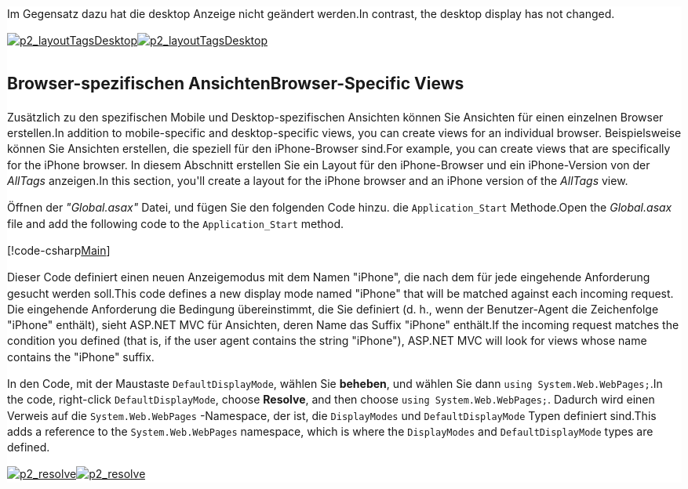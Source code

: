 <span data-ttu-id="3deec-204">Im Gegensatz dazu hat die desktop Anzeige nicht geändert werden.</span><span class="sxs-lookup"><span data-stu-id="3deec-204">In contrast, the desktop display has not changed.</span></span>

<span data-ttu-id="3deec-205">[![p2_layoutTagsDesktop](aspnet-mvc-4-mobile-features/_static/image14.png)](aspnet-mvc-4-mobile-features/_static/image13.png)</span><span class="sxs-lookup"><span data-stu-id="3deec-205">[![p2_layoutTagsDesktop](aspnet-mvc-4-mobile-features/_static/image14.png)](aspnet-mvc-4-mobile-features/_static/image13.png)</span></span>

## <a name="browser-specific-views"></a><span data-ttu-id="3deec-206">Browser-spezifischen Ansichten</span><span class="sxs-lookup"><span data-stu-id="3deec-206">Browser-Specific Views</span></span>

<span data-ttu-id="3deec-207">Zusätzlich zu den spezifischen Mobile und Desktop-spezifischen Ansichten können Sie Ansichten für einen einzelnen Browser erstellen.</span><span class="sxs-lookup"><span data-stu-id="3deec-207">In addition to mobile-specific and desktop-specific views, you can create views for an individual browser.</span></span> <span data-ttu-id="3deec-208">Beispielsweise können Sie Ansichten erstellen, die speziell für den iPhone-Browser sind.</span><span class="sxs-lookup"><span data-stu-id="3deec-208">For example, you can create views that are specifically for the iPhone browser.</span></span> <span data-ttu-id="3deec-209">In diesem Abschnitt erstellen Sie ein Layout für den iPhone-Browser und ein iPhone-Version von der *AllTags* anzeigen.</span><span class="sxs-lookup"><span data-stu-id="3deec-209">In this section, you'll create a layout for the iPhone browser and an iPhone version of the *AllTags* view.</span></span>

<span data-ttu-id="3deec-210">Öffnen der *"Global.asax"* Datei, und fügen Sie den folgenden Code hinzu. die `Application_Start` Methode.</span><span class="sxs-lookup"><span data-stu-id="3deec-210">Open the *Global.asax* file and add the following code to the `Application_Start` method.</span></span>

[!code-csharp[Main](aspnet-mvc-4-mobile-features/samples/sample7.cs)]

<span data-ttu-id="3deec-211">Dieser Code definiert einen neuen Anzeigemodus mit dem Namen "iPhone", die nach dem für jede eingehende Anforderung gesucht werden soll.</span><span class="sxs-lookup"><span data-stu-id="3deec-211">This code defines a new display mode named "iPhone" that will be matched against each incoming request.</span></span> <span data-ttu-id="3deec-212">Die eingehende Anforderung die Bedingung übereinstimmt, die Sie definiert (d. h., wenn der Benutzer-Agent die Zeichenfolge "iPhone" enthält), sieht ASP.NET MVC für Ansichten, deren Name das Suffix "iPhone" enthält.</span><span class="sxs-lookup"><span data-stu-id="3deec-212">If the incoming request matches the condition you defined (that is, if the user agent contains the string "iPhone"), ASP.NET MVC will look for views whose name contains the "iPhone" suffix.</span></span>

<span data-ttu-id="3deec-213">In den Code, mit der Maustaste `DefaultDisplayMode`, wählen Sie **beheben**, und wählen Sie dann `using System.Web.WebPages;`.</span><span class="sxs-lookup"><span data-stu-id="3deec-213">In the code, right-click `DefaultDisplayMode`, choose **Resolve**, and then choose `using System.Web.WebPages;`.</span></span> <span data-ttu-id="3deec-214">Dadurch wird einen Verweis auf die `System.Web.WebPages` -Namespace, der ist, die `DisplayModes` und `DefaultDisplayMode` Typen definiert sind.</span><span class="sxs-lookup"><span data-stu-id="3deec-214">This adds a reference to the `System.Web.WebPages` namespace, which is where the `DisplayModes` and `DefaultDisplayMode` types are defined.</span></span>

<span data-ttu-id="3deec-215">[![p2_resolve](aspnet-mvc-4-mobile-features/_static/image16.png)](aspnet-mvc-4-mobile-features/_static/image15.png)</span><span class="sxs-lookup"><span data-stu-id="3deec-215">[![p2_resolve](aspnet-mvc-4-mobile-features/_static/image16.png)](aspnet-mvc-4-mobile-features/_static/image15.png)</span></span>
